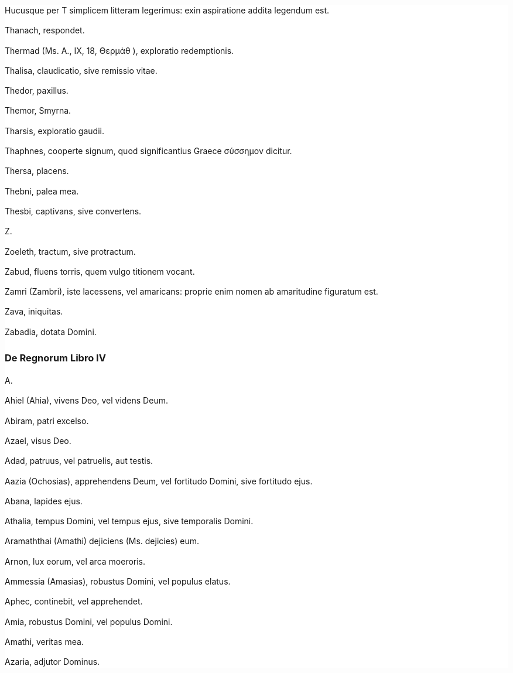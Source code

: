 Hucusque per T simplicem litteram legerimus: exin aspiratione addita legendum est.

Thanach, respondet.

Thermad (Ms. A., IX, 18, Θερμὰθ ), exploratio redemptionis.

Thalisa, claudicatio, sive remissio vitae.

Thedor, paxillus.

Themor, Smyrna.

Tharsis, exploratio gaudii.

Thaphnes, cooperte signum, quod significantius Graece σύσσημον dicitur.

Thersa, placens.

Thebni, palea mea.

Thesbi, captivans, sive convertens.

Z.

Zoeleth, tractum, sive protractum.

Zabud, fluens torris, quem vulgo titionem vocant.

Zamri (Zambri), iste lacessens, vel amaricans: proprie enim nomen ab amaritudine figuratum est.

Zava, iniquitas.

Zabadia, dotata Domini.

<h3 id='tocuniq14'>De Regnorum Libro IV</h3>

A.

Ahiel (Ahia), vivens Deo, vel videns Deum.

Abiram, patri excelso.

Azael, visus Deo.

Adad, patruus, vel patruelis, aut testis.

Aazia (Ochosias), apprehendens Deum, vel fortitudo Domini, sive fortitudo ejus.

Abana, lapides ejus.

Athalia, tempus Domini, vel tempus ejus, sive temporalis Domini.

Aramaththai (Amathi) dejiciens (Ms. dejicies) eum.

Arnon, lux eorum, vel arca moeroris.

Ammessia (Amasias), robustus Domini, vel populus elatus.

Aphec, continebit, vel apprehendet.

Amia, robustus Domini, vel populus Domini.

Amathi, veritas mea.

Azaria, adjutor Dominus.
